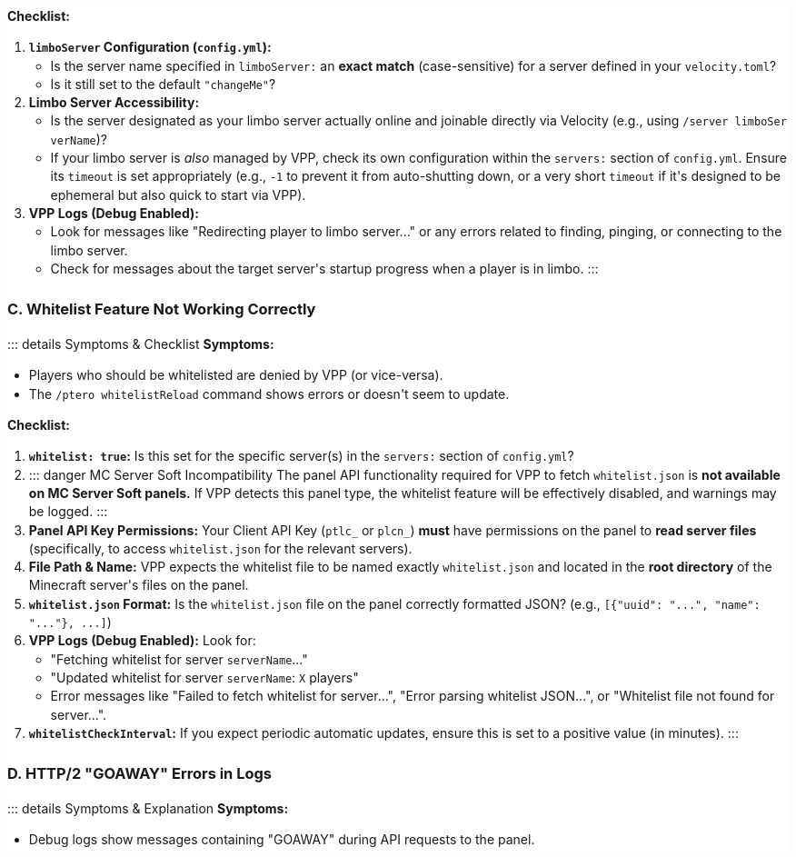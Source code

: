 **Checklist:**
1.  **`limboServer` Configuration (`config.yml`):**
    *   Is the server name specified in `limboServer:` an **exact match** (case-sensitive) for a server defined in your `velocity.toml`?
    *   Is it still set to the default `"changeMe"`?
2.  **Limbo Server Accessibility:**
    *   Is the server designated as your limbo server actually online and joinable directly via Velocity (e.g., using `/server limboServerName`)?
    *   If your limbo server is *also* managed by VPP, check its own configuration within the `servers:` section of `config.yml`. Ensure its `timeout` is set appropriately (e.g., `-1` to prevent it from auto-shutting down, or a very short `timeout` if it's designed to be ephemeral but also quick to start via VPP).
3.  **VPP Logs (Debug Enabled):**
    *   Look for messages like "Redirecting player to limbo server..." or any errors related to finding, pinging, or connecting to the limbo server.
    *   Check for messages about the target server's startup progress when a player is in limbo.
:::

### C. Whitelist Feature Not Working Correctly

::: details Symptoms & Checklist
**Symptoms:**
*   Players who should be whitelisted are denied by VPP (or vice-versa).
*   The `/ptero whitelistReload` command shows errors or doesn't seem to update.

**Checklist:**
1.  **`whitelist: true`:** Is this set for the specific server(s) in the `servers:` section of `config.yml`?
2.  ::: danger MC Server Soft Incompatibility
    The panel API functionality required for VPP to fetch `whitelist.json` is **not available on MC Server Soft panels.** If VPP detects this panel type, the whitelist feature will be effectively disabled, and warnings may be logged.
    :::
3.  **Panel API Key Permissions:** Your Client API Key (`ptlc_` or `plcn_`) **must** have permissions on the panel to **read server files** (specifically, to access `whitelist.json` for the relevant servers).
4.  **File Path & Name:** VPP expects the whitelist file to be named exactly `whitelist.json` and located in the **root directory** of the Minecraft server's files on the panel.
5.  **`whitelist.json` Format:** Is the `whitelist.json` file on the panel correctly formatted JSON? (e.g., `[{"uuid": "...", "name": "..."}, ...]`)
6.  **VPP Logs (Debug Enabled):** Look for:
    *   "Fetching whitelist for server `serverName`..."
    *   "Updated whitelist for server `serverName`: `X` players"
    *   Error messages like "Failed to fetch whitelist for server...", "Error parsing whitelist JSON...", or "Whitelist file not found for server...".
7.  **`whitelistCheckInterval`:** If you expect periodic automatic updates, ensure this is set to a positive value (in minutes).
:::

### D. HTTP/2 "GOAWAY" Errors in Logs

::: details Symptoms & Explanation
**Symptoms:**
*   Debug logs show messages containing "GOAWAY" during API requests to the panel.
